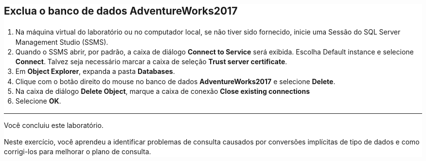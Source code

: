 ## Exclua o banco de dados AdventureWorks2017

1. Na máquina virtual do laboratório ou no computador local, se não tiver sido fornecido, inicie uma Sessão do SQL Server Management Studio (SSMS).
1. Quando o SSMS abrir, por padrão, a caixa de diálogo **Connect to Service** será exibida. Escolha Default instance e selecione **Connect**. Talvez seja necessário marcar a caixa de seleção **Trust server certificate**.
1. Em **Object Explorer**, expanda a pasta **Databases**.
1. Clique com o botão direito do mouse no banco de dados **AdventureWorks2017** e selecione **Delete**.
1. Na caixa de diálogo **Delete Object**, marque a caixa de conexão **Close existing connections** 
1. Selecione **OK**.

---

Você concluiu este laboratório.

Neste exercício, você aprendeu a identificar problemas de consulta causados por conversões implícitas de tipo de dados e como corrigi-los para melhorar o plano de consulta.
